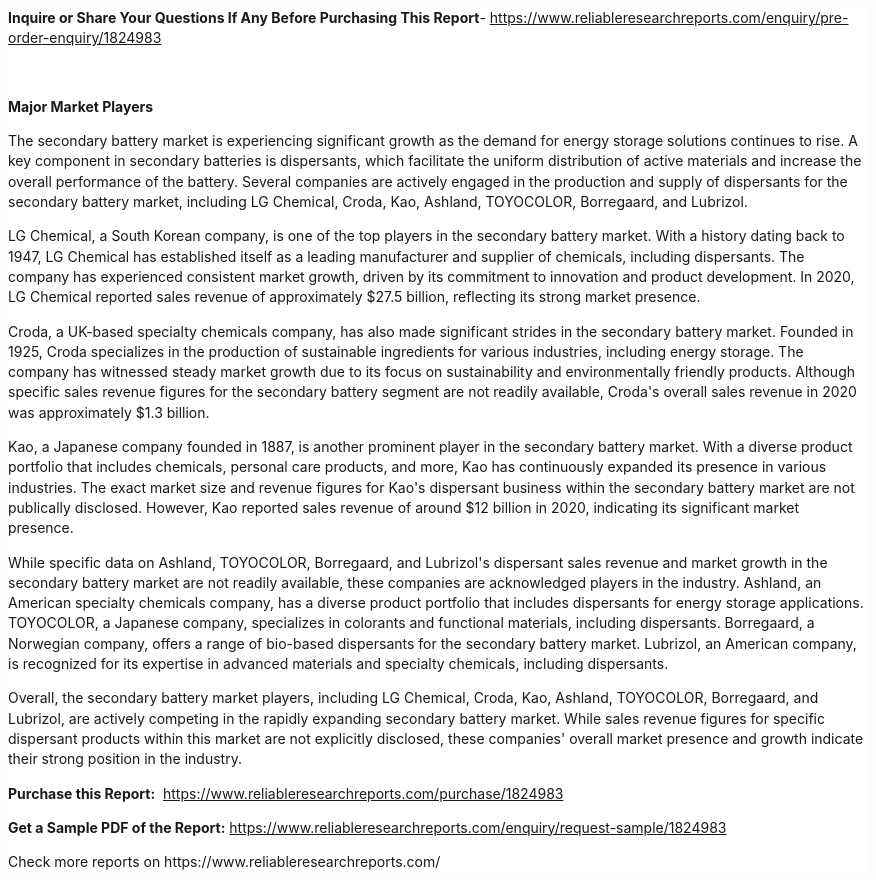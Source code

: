 <p><strong>Inquire or Share Your Questions If Any Before Purchasing This Report</strong>- <a href="https://www.reliableresearchreports.com/enquiry/pre-order-enquiry/1824983">https://www.reliableresearchreports.com/enquiry/pre-order-enquiry/1824983</a></p>
<p>&nbsp;</p>
<p><strong>Major Market Players</strong></p>
<p><p>The secondary battery market is experiencing significant growth as the demand for energy storage solutions continues to rise. A key component in secondary batteries is dispersants, which facilitate the uniform distribution of active materials and increase the overall performance of the battery. Several companies are actively engaged in the production and supply of dispersants for the secondary battery market, including LG Chemical, Croda, Kao, Ashland, TOYOCOLOR, Borregaard, and Lubrizol.</p><p>LG Chemical, a South Korean company, is one of the top players in the secondary battery market. With a history dating back to 1947, LG Chemical has established itself as a leading manufacturer and supplier of chemicals, including dispersants. The company has experienced consistent market growth, driven by its commitment to innovation and product development. In 2020, LG Chemical reported sales revenue of approximately $27.5 billion, reflecting its strong market presence.</p><p>Croda, a UK-based specialty chemicals company, has also made significant strides in the secondary battery market. Founded in 1925, Croda specializes in the production of sustainable ingredients for various industries, including energy storage. The company has witnessed steady market growth due to its focus on sustainability and environmentally friendly products. Although specific sales revenue figures for the secondary battery segment are not readily available, Croda's overall sales revenue in 2020 was approximately $1.3 billion.</p><p>Kao, a Japanese company founded in 1887, is another prominent player in the secondary battery market. With a diverse product portfolio that includes chemicals, personal care products, and more, Kao has continuously expanded its presence in various industries. The exact market size and revenue figures for Kao's dispersant business within the secondary battery market are not publically disclosed. However, Kao reported sales revenue of around $12 billion in 2020, indicating its significant market presence.</p><p>While specific data on Ashland, TOYOCOLOR, Borregaard, and Lubrizol's dispersant sales revenue and market growth in the secondary battery market are not readily available, these companies are acknowledged players in the industry. Ashland, an American specialty chemicals company, has a diverse product portfolio that includes dispersants for energy storage applications. TOYOCOLOR, a Japanese company, specializes in colorants and functional materials, including dispersants. Borregaard, a Norwegian company, offers a range of bio-based dispersants for the secondary battery market. Lubrizol, an American company, is recognized for its expertise in advanced materials and specialty chemicals, including dispersants.</p><p>Overall, the secondary battery market players, including LG Chemical, Croda, Kao, Ashland, TOYOCOLOR, Borregaard, and Lubrizol, are actively competing in the rapidly expanding secondary battery market. While sales revenue figures for specific dispersant products within this market are not explicitly disclosed, these companies' overall market presence and growth indicate their strong position in the industry.</p></p>
<p><strong>Purchase this Report:</strong>&nbsp;&nbsp;<a href="https://www.reliableresearchreports.com/purchase/1824983">https://www.reliableresearchreports.com/purchase/1824983</a></p>
<p></p>
<p><strong>Get a Sample PDF of the Report:</strong>&nbsp;<a href="https://www.reliableresearchreports.com/enquiry/request-sample/1824983">https://www.reliableresearchreports.com/enquiry/request-sample/1824983</a></p>
<p>Check more reports on https://www.reliableresearchreports.com/</p>